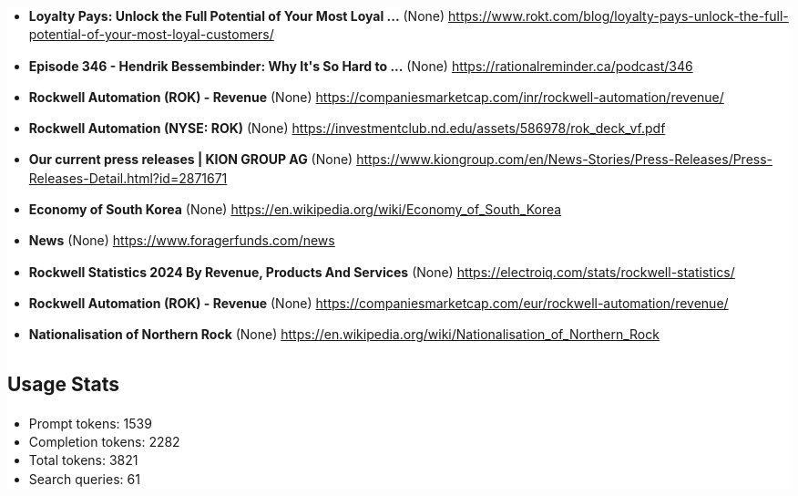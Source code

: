 - **Loyalty Pays: Unlock the Full Potential of Your Most Loyal ...** (None)
  https://www.rokt.com/blog/loyalty-pays-unlock-the-full-potential-of-your-most-loyal-customers/

- **Episode 346 - Hendrik Bessembinder: Why It's So Hard to ...** (None)
  https://rationalreminder.ca/podcast/346

- **Rockwell Automation (ROK) - Revenue** (None)
  https://companiesmarketcap.com/inr/rockwell-automation/revenue/

- **Rockwell Automation (NYSE: ROK)** (None)
  https://investmentclub.nd.edu/assets/586978/rok_deck_vf.pdf

- **Our current press releases | KION GROUP AG** (None)
  https://www.kiongroup.com/en/News-Stories/Press-Releases/Press-Releases-Detail.html?id=2871671

- **Economy of South Korea** (None)
  https://en.wikipedia.org/wiki/Economy_of_South_Korea

- **News** (None)
  https://www.foragerfunds.com/news

- **Rockwell Statistics 2024 By Revenue, Products And Services** (None)
  https://electroiq.com/stats/rockwell-statistics/

- **Rockwell Automation (ROK) - Revenue** (None)
  https://companiesmarketcap.com/eur/rockwell-automation/revenue/

- **Nationalisation of Northern Rock** (None)
  https://en.wikipedia.org/wiki/Nationalisation_of_Northern_Rock

## Usage Stats

- Prompt tokens: 1539
- Completion tokens: 2282
- Total tokens: 3821
- Search queries: 61
